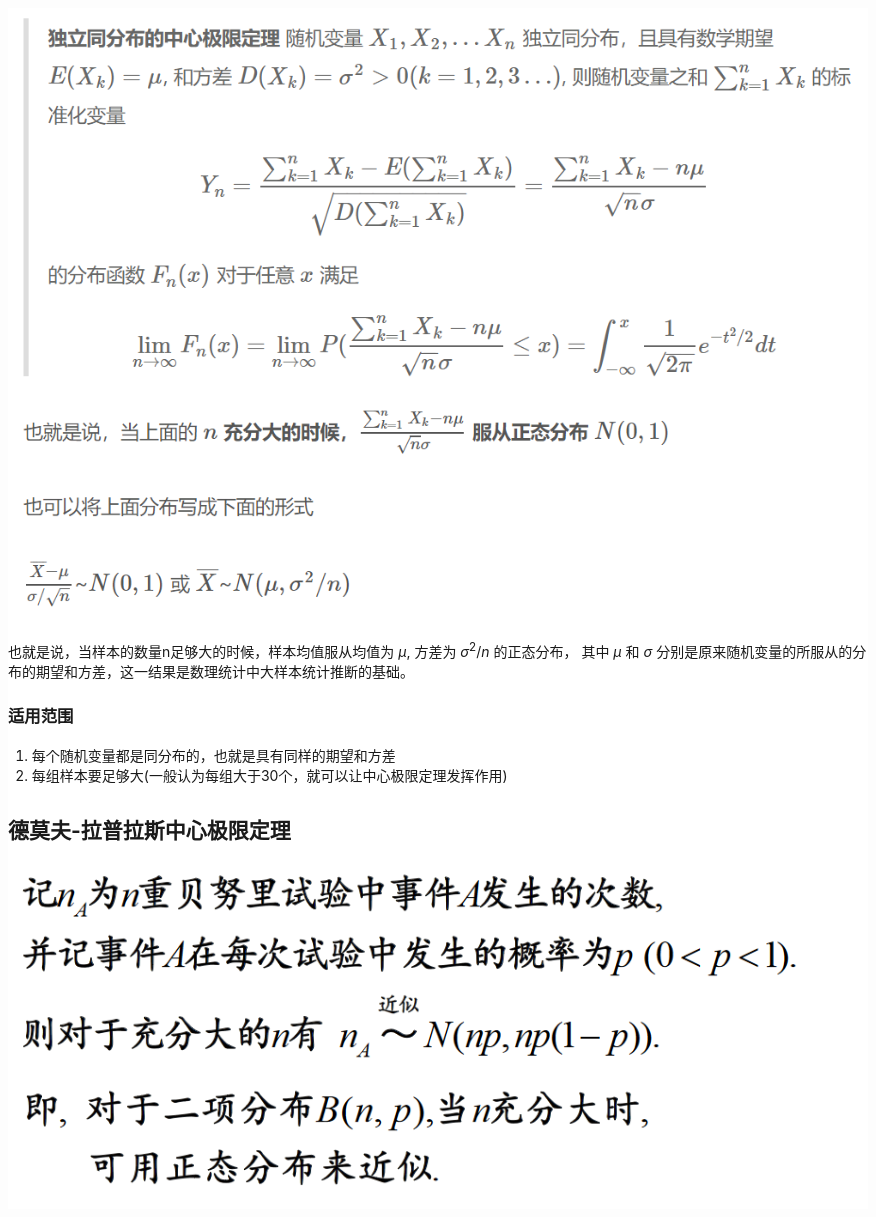![](images/517.png)

也就是说，当样本的数量n足够大的时候，样本均值服从均值为 $μ$, 方差为 $σ^2/n$ 的正态分布， 其中 $μ$ 和 $σ$ 分别是原来随机变量的所服从的分布的期望和方差，这一结果是数理统计中大样本统计推断的基础。

### 适用范围
1. 每个随机变量都是同分布的，也就是具有同样的期望和方差
2. 每组样本要足够大(一般认为每组大于30个，就可以让中心极限定理发挥作用)

## 德莫夫-拉普拉斯中心极限定理

![](images/518.png)
